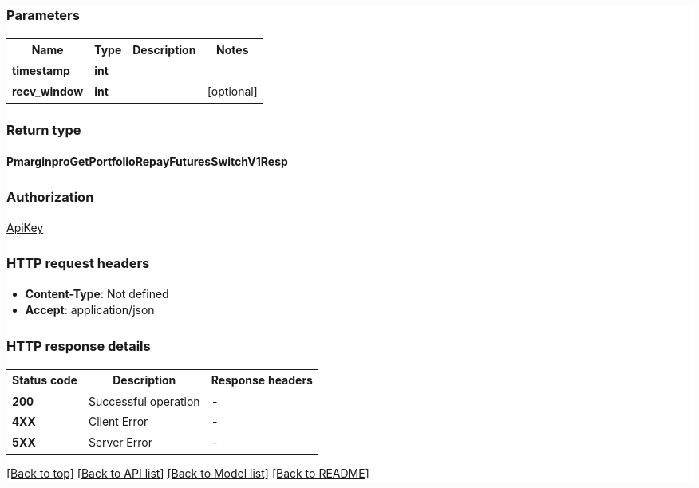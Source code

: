 

### Parameters


Name | Type | Description  | Notes
------------- | ------------- | ------------- | -------------
 **timestamp** | **int**|  | 
 **recv_window** | **int**|  | [optional] 

### Return type

[**PmarginproGetPortfolioRepayFuturesSwitchV1Resp**](PmarginproGetPortfolioRepayFuturesSwitchV1Resp.md)

### Authorization

[ApiKey](../README.md#ApiKey)

### HTTP request headers

 - **Content-Type**: Not defined
 - **Accept**: application/json

### HTTP response details

| Status code | Description | Response headers |
|-------------|-------------|------------------|
**200** | Successful operation |  -  |
**4XX** | Client Error |  -  |
**5XX** | Server Error |  -  |

[[Back to top]](#) [[Back to API list]](../README.md#documentation-for-api-endpoints) [[Back to Model list]](../README.md#documentation-for-models) [[Back to README]](../README.md)


